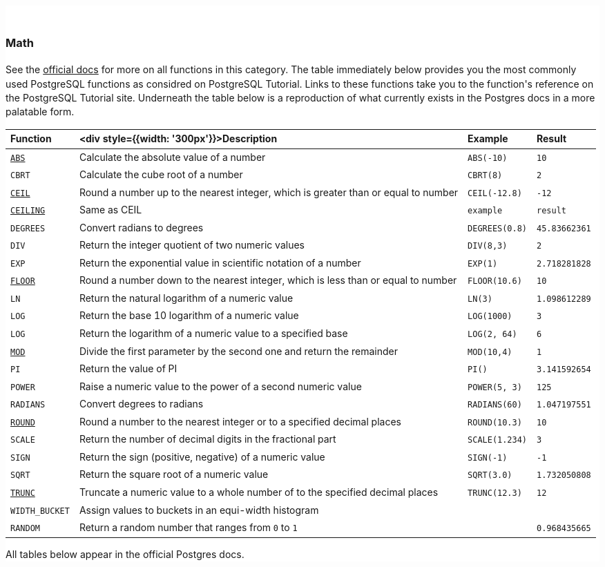 <br/>

### Math

See the [official docs](https://www.postgresql.org/docs/current/functions-math.html) for more on all functions in this category. The table immediately below provides you the most commonly used PostgreSQL functions as considred on PostgreSQL Tutorial. Links to these functions take you to the function's reference on the PostgreSQL Tutorial site. Underneath the table below is a reproduction of what currently exists in the Postgres docs in a more palatable form.

| Function | <div style={{width: '300px'}}>Description</div> | Example | Result |
| :-- | :-- | :-- | :-- |
| [`ABS`](https://www.postgresqltutorial.com/postgresql-abs/) | Calculate the absolute value of a number | `ABS(-10)` | `10` |
| `CBRT` | Calculate the cube root of a number | `CBRT(8)` | `2` |
| [`CEIL`](https://www.postgresqltutorial.com/postgresql-ceil/) | Round a number up to the nearest integer, which is greater than or equal to number | `CEIL(-12.8)` | `-12` |
| [`CEILING`](https://www.postgresqltutorial.com/postgresql-ceil/) | Same as CEIL | `example` | `result` |
| `DEGREES` | Convert radians to degrees | `DEGREES(0.8)` | `45.83662361` |
| `DIV` | Return the integer quotient of two numeric values | `DIV(8,3)` | `2` |
| `EXP` | Return the exponential value in scientific notation of a number | `EXP(1)` | `2.718281828` |
| [`FLOOR`](https://www.postgresqltutorial.com/postgresql-floor/) | Round a number down to the nearest integer, which is less than or equal to number | `FLOOR(10.6)` | `10` |
| `LN` | Return the natural logarithm of a numeric value | `LN(3)` | `1.098612289` |
| `LOG` | Return the base 10 logarithm of a numeric value | `LOG(1000)` | `3` |
| `LOG` | Return the logarithm of a numeric value to a specified base | `LOG(2, 64)` | `6` |
| [`MOD`](https://www.postgresqltutorial.com/postgresql-mod/) | Divide the first parameter by the second one and return the remainder | `MOD(10,4)` | `1` |
| `PI` | Return the value of PI | `PI()` | `3.141592654` |
| `POWER` | Raise a numeric value to the power of a second numeric value | `POWER(5, 3)` | `125` |
| `RADIANS` | Convert degrees to radians | `RADIANS(60)` | `1.047197551` |
| [`ROUND`](https://www.postgresqltutorial.com/postgresql-round/) | Round a number to the nearest integer or to a specified decimal places | `ROUND(10.3)` | `10` |
| `SCALE` | Return the number of decimal digits in the fractional part | `SCALE(1.234)` | `3` |
| `SIGN` | Return the sign (positive, negative) of a numeric value | `SIGN(-1)` | `-1` |
| `SQRT` | Return the square root of a numeric value | `SQRT(3.0)` | `1.732050808` |
| [`TRUNC`](https://www.postgresqltutorial.com/postgresql-trunc/) | Truncate a numeric value to a whole number of  to the specified decimal places | `TRUNC(12.3)` | `12` |
| `WIDTH_BUCKET` | Assign values to buckets in an equi-width histogram | | |
| `RANDOM` | Return a random number that ranges from `0` to `1` |  | `0.968435665` |

All tables below appear in the official Postgres docs.

